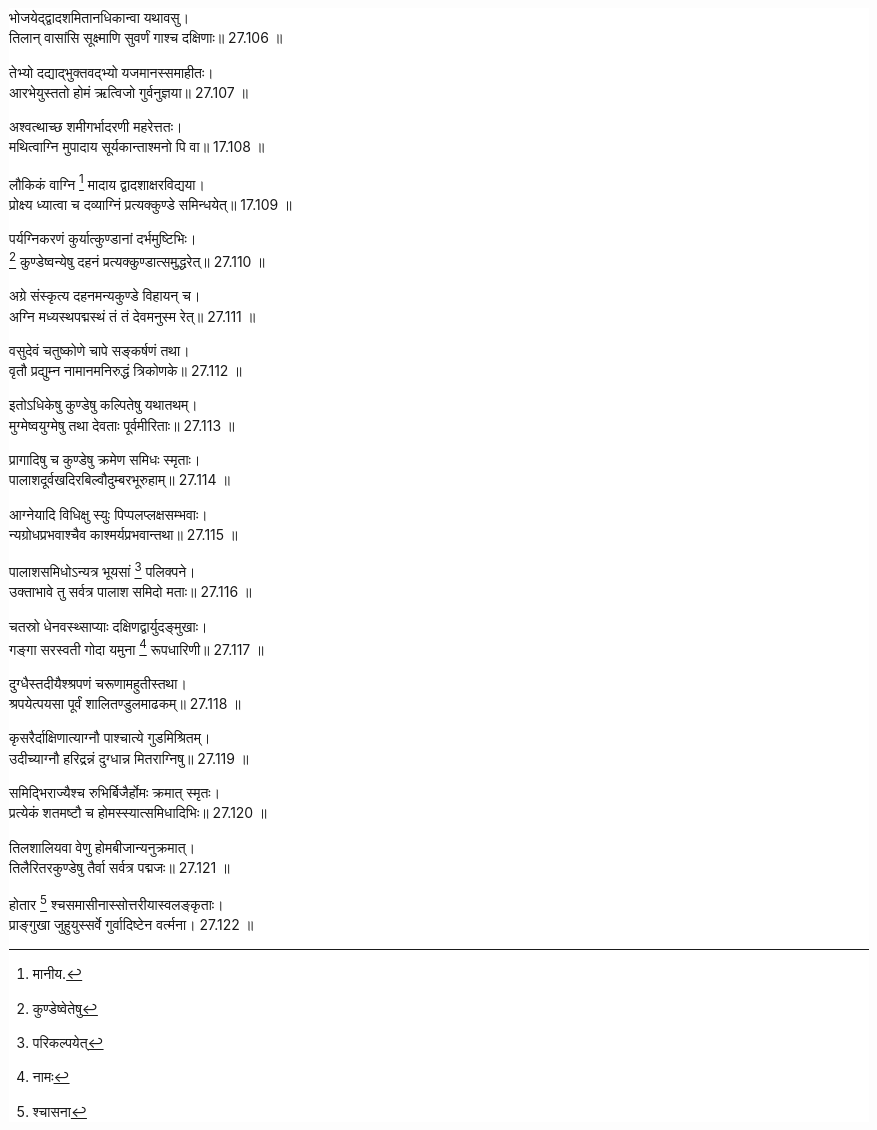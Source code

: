 भोजयेद्द्वादशमितानधिकान्वा यथावसु।  
तिलान् वासांसि सूक्ष्माणि सुवर्णं गाश्च दक्षिणाः॥ 27.106 ॥

तेभ्यो दद्याद्भुक्तवद्भ्यो यजमानस्समाहीतः।  
आरभेयुस्ततो होमं ऋत्विजो गुर्वनुज्ञया॥ 27.107 ॥

अश्वत्थाच्छ शमीगर्भादरणी महरेत्ततः।  
मथित्वाग्नि मुपादाय सूर्यकान्ताश्मनो पि वा॥ 17.108 ॥

लौकिकं वाग्नि [^59] मादाय द्वादशाक्षरविद्यया।  
प्रोक्ष्य ध्यात्वा च दव्याग्निं प्रत्यक्कुण्डे समिन्धयेत्॥ 17.109 ॥


[^59]: मानीय.


पर्यग्निकरणं कुर्यात्कुण्डानां दर्भमुष्टिभिः।  
[^60] कुण्डेष्वन्येषु दहनं प्रत्यक्कुण्डात्समुद्धरेत्॥ 27.110 ॥


[^60]: कुण्डेष्वेतेषु


अग्रे संस्कृत्य दहनमन्यकुण्डे विहायन् च।  
अग्नि मध्यस्थपद्मस्थं तं तं देवमनुस्म रेत्॥ 27.111 ॥

वसुदेवं चतुष्कोणे चापे सङ्कर्षणं तथा।  
वृतौ प्रद्युम्न नामानमनिरुद्धं त्रिकोणके॥ 27.112 ॥

इतोऽधिकेषु कुण्डेषु कल्पितेषु यथातथम्।  
मुग्मेष्वयुग्मेषु तथा देवताः पूर्वमीरिताः॥ 27.113 ॥

प्रागादिषु च कुण्डेषु क्रमेण समिधः स्मृताः।  
पालाशदूर्वखदिरबिल्वौदुम्बरभूरुहाम्॥ 27.114 ॥

आग्नेयादि विधिक्षु स्युः पिप्पलप्लक्षसम्भवाः।  
न्यग्रोधप्रभवाश्चैव काश्मर्यप्रभवान्तथा॥ 27.115 ॥

पालाशसमिधोऽन्यत्र भूयसां [^61] पलिक्पने।  
उक्ताभावे तु सर्वत्र पालाश समिदो मताः॥ 27.116 ॥


[^61]: परिकल्पयेत्


चतस्रो धेनवस्थ्साप्याः दक्षिणद्वार्युदङ्मुखाः।  
गङ्गा सरस्वती गोदा यमुना [^62] रूपधारिणी॥ 27.117 ॥


[^62]: नामः


दुग्धैस्तदीयैश्श्रपणं चरूणामहुतीस्तथा।  
श्रपयेत्पयसा पूर्वं शालितण्डुलमाढकम्॥ 27.118 ॥

कृसरैर्दाक्षिणात्याग्नौ पाश्चात्ये गुडमिश्रितम्।  
उदीच्याग्नौ हरिद्रन्नं दुग्धान्न मितराग्निषु॥ 27.119 ॥

समिद्भिराज्यैश्च रुभिर्बिजैर्होमः क्रमात् स्मृतः।  
प्रत्येकं शतमष्टौ च होमस्स्यात्समिधादिभिः॥ 27.120 ॥

तिलशालियवा वेणु होमबीजान्यनुक्रमात्।  
तिलैरितरकुण्डेषु तैर्वा सर्वत्र पद्मजः॥ 27.121 ॥

होतार [^63] श्चसमासीनास्सोत्तरीयास्वलङ्कृताः।  
प्राङ्गुखा जुहुयुस्सर्वे गुर्वादिष्टेन वर्त्मना। 27.122 ॥


[^63]: श्चासना


[^1]: मूर्तपालाश्च
[^2]: परिष्कृताः
[^3]: अधो मुखं----इति पद्यं क्वचिन्न.
[^4]: प्रसाध्य
[^5]: कृतम्
[^6]: नाथस्य
[^7]: दूषकान् 
[^8]: ततः
[^9]: पुल्लकैः
[^10]: र्दिशि.
[^11]: धर्मा
[^12]: शोधितं सर्वतो दिक्षु शोभयेन्मण्डपं दिक्षु
[^13]: मालिकाभिः
[^14]: पूरैः
[^15]: उद्धाप्य
[^16]: स्तत् स्थाः
[^17]: सर्व
[^18]: नर्व
[^19]: सन्नि
[^20]: पात्रयोच्छादयेत्
[^21]: गासनम्.
[^22]: सकूर्चमल्लकै
[^23]: आपोवा इतिमन्त्रेण---आप इत्वेतिमन्त्रेण
[^24]: षेचयेत्
[^25]: इयनै वरुण इत्येव मन्त्रेणाचाम
[^26]: घृतवत्येति
[^27]: मधुस्न पनमाचरेत्
[^28]: षेचयेत्
[^29]: नीरै.
[^30]: वाभिषेचयेत्
[^31]: स्नानं युत्तुफलाबुना.
[^32]: कलशैः
[^33]: शन्नोदेवीतिमन्त्रेब मार्जनं चाभिषेचयेत्
[^34]: नवभाराणि. नवभाराणां इति च.
[^35]: उपरिष्टाच्चतेषां तु
[^36]: तदर्धं चतुरश्रं वा वृत्तं वा.
[^37]: तिलानुपरि
[^38]: " काष्ठ" इत्यादि" परिच्छदम्" इत्यन्तं केषु चित्को शेषु नास्ति
[^39]: सोपधानानि.
[^40]: " अधीयानैः----यथातथम् इदमपि श्लोकद्वयं क्वचिन्न दृश्यते
[^41]: वर्गैः
[^42]: भूनुरैः
[^43]: कलशम्.
[^44]: यद्वैष्टपमिति
[^45]: ऋग्वेदमिन्द.
[^46]: श्राद्धदैवतं यजुषा स्थितम्. याज्यं
[^47]: सुबन्धुसौख्यम्. सुगन्धसञ्ज्ञम्
[^48]: दौवारिकात्मना ध्यायन्
[^49]: दौवारिकात्मना ध्यायन्
[^50]: पुण्डरीकाख्य
[^51]: साक्षतोदकान्
[^52]: वालवायजमेव च.
[^53]: पूर्वोक्तान्गन्धपुष्पाद्यै
[^54]: स्त्र्यवरा
[^55]: निशायां वि.
[^56]: सवस्त्रकान्
[^57]: ष्वष्टसु.
[^58]: महाकुम्भस्थ देवस्य
[^64]: कुण्डेषु
[^65]: संहत्य
[^66]: त्प्राणमन्ततः
[^67]: मति
[^68]: ये न्यसेत्
[^69]: चतुर्मुख
[^70]: न्यासोऽपासे.
[^71]: शीतांशुसाम्या
[^72]: ककारमञ्चननिभं निराकारं नभात्मकम्
[^73]: निभम्
[^74]: सुषुम्नादिष्वथन्यसेत्।
[^75]: अत्रश्लोकद्वयमधिकं लिखितं क्वचित्कोशे दृश्यते तद्यथाः----
[^76]: मन्त्री
[^77]: वत्सराद्यात्मन स्तथा.
[^78]: मत्स्यादेश्चैव शक्तीनान्तत्वादेः श्चैवमूर्तीनां
[^79]: ककाराण्यात्मनां
[^80]: र्न्यासो
[^81]: शान्यङ्करा
[^82]: चतसॄणां
[^83]: र्नासिकाद्वये
[^84]: वर्गान् ककारादेः
[^85]: "सुषुम्ना" इत्यादि "द्विजोत्तमैः" इत्यन्तसार्धसप्तपद्यानि केवलं क्वचित्कोसेदृश्यनै
[^86]: देहे
[^87]: व्योम्नि चरतः पुरुहूतादिदेवताः।
[^88]: यथाक्रमम्
[^89]: स्सर्वेवेदिका कलशस्थितैः----वेदिकां
[^90]: जुहुयुर्यथा
[^91]: अनून्यनेति असून् पचेतिच. असुन्वन्तेतिच.
[^92]: अनूनयुग्भि
[^93]: स्वेस्स्वै
[^94]: स्थापये.
[^95]: बल्यक्षा
[^96]: शयनात्प्रतिमां
[^97]: पूज्याश्च
[^98]: स्सर्वतः
[^99]: मिमं बलिम्
[^100]: नीलो
[^101]: मङ्गलैः
[^102]: यापयेत्
[^103]: शयेयुः